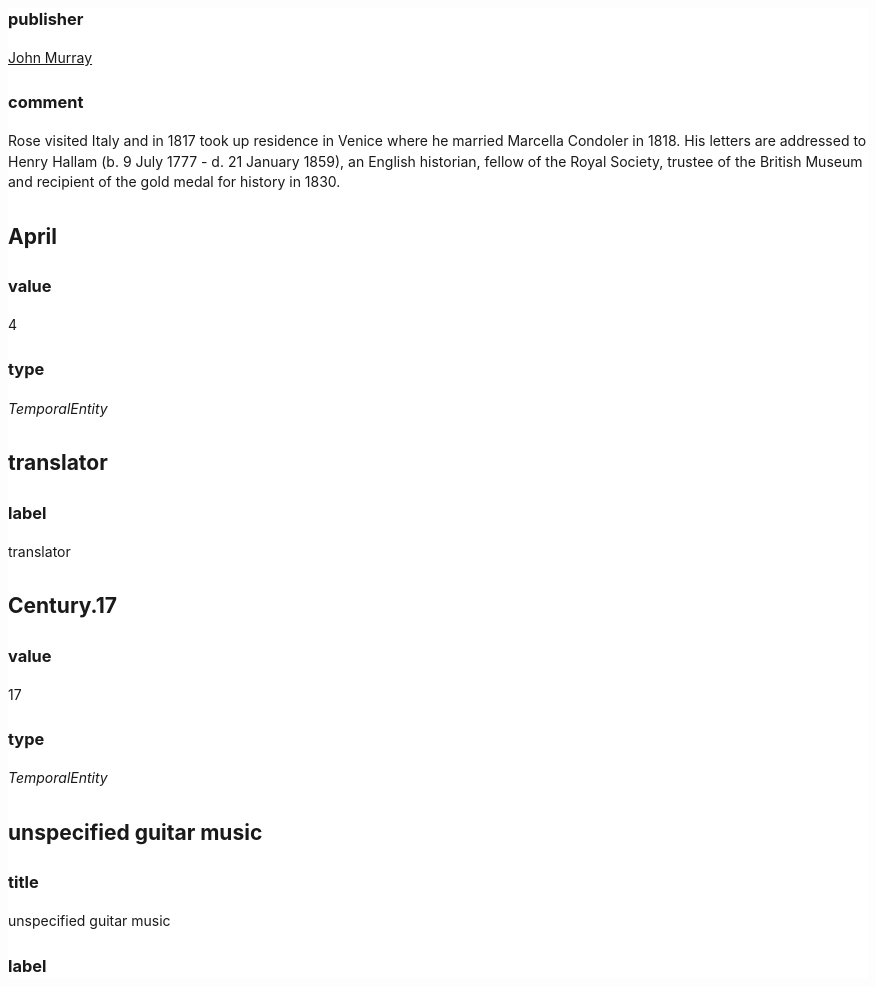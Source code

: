 ### publisher


[John Murray](#John-Murray)

### comment


Rose visited Italy and in 1817 took up residence in Venice where he married Marcella Condoler in 1818. His letters are addressed to Henry Hallam (b. 9 July 1777 - d. 21 January 1859), an English historian, fellow of the Royal Society, trustee of the British Museum and recipient of the gold medal for history in 1830. 

## April

### value


4

### type


*TemporalEntity*

## translator

### label


translator

## Century.17

### value


17

### type


*TemporalEntity*

## unspecified guitar music

### title


unspecified guitar music

### label
